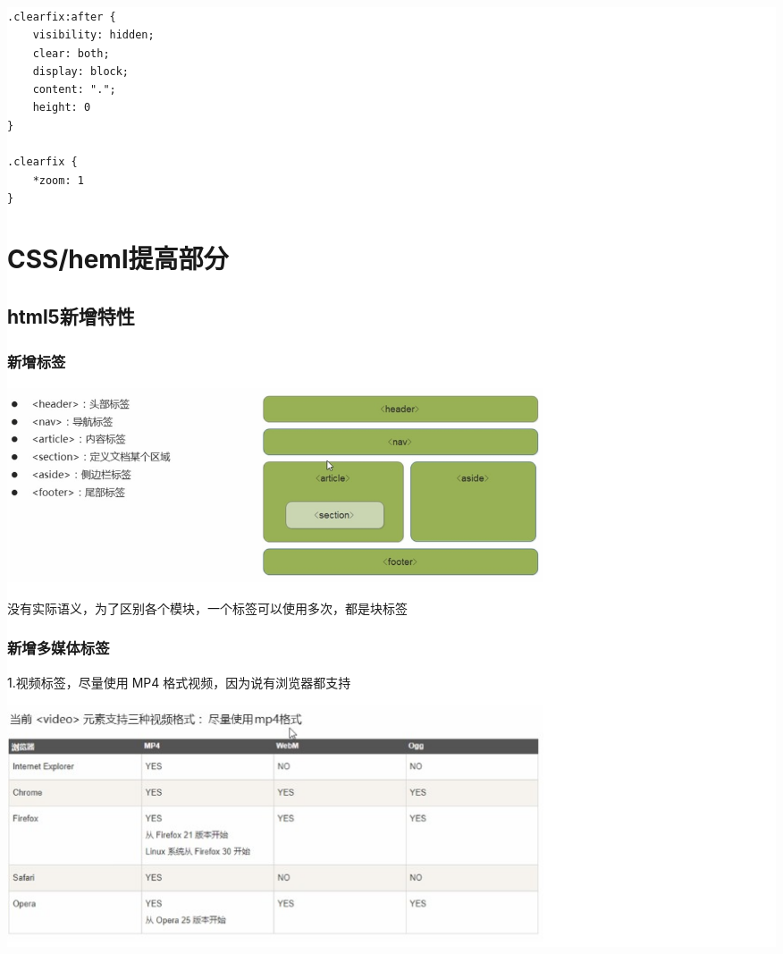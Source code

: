 	.clearfix:after {
		visibility: hidden;
		clear: both;
		display: block;
		content: ".";
		height: 0
	}

	.clearfix {
		*zoom: 1
	}

# CSS/heml提高部分 #

## html5新增特性 ##

### 新增标签 ###
<img src = "../photo/js/6.jpg" alt = "无法显示" title = "字体图标图片" width = "600"/>

没有实际语义，为了区别各个模块，一个标签可以使用多次，都是块标签

### 新增多媒体标签 ###

1.视频标签，尽量使用 MP4 格式视频，因为说有浏览器都支持

<img src = "../photo/js/8.jpg" alt = "无法显示" title = "字体图标图片" width = "600"/>
